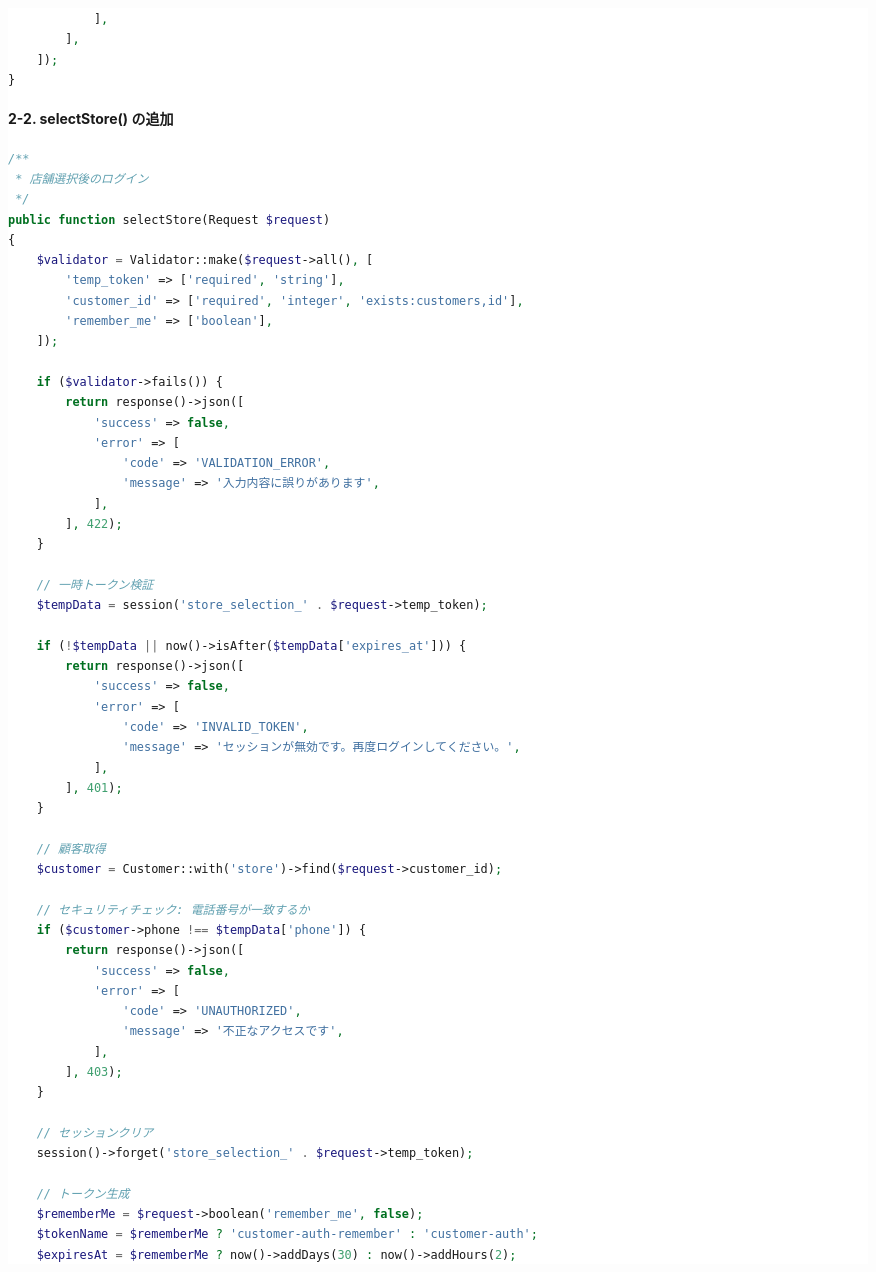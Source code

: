 ```php
            ],
        ],
    ]);
}
```

#### 2-2. selectStore() の追加

```php
/**
 * 店舗選択後のログイン
 */
public function selectStore(Request $request)
{
    $validator = Validator::make($request->all(), [
        'temp_token' => ['required', 'string'],
        'customer_id' => ['required', 'integer', 'exists:customers,id'],
        'remember_me' => ['boolean'],
    ]);

    if ($validator->fails()) {
        return response()->json([
            'success' => false,
            'error' => [
                'code' => 'VALIDATION_ERROR',
                'message' => '入力内容に誤りがあります',
            ],
        ], 422);
    }

    // 一時トークン検証
    $tempData = session('store_selection_' . $request->temp_token);

    if (!$tempData || now()->isAfter($tempData['expires_at'])) {
        return response()->json([
            'success' => false,
            'error' => [
                'code' => 'INVALID_TOKEN',
                'message' => 'セッションが無効です。再度ログインしてください。',
            ],
        ], 401);
    }

    // 顧客取得
    $customer = Customer::with('store')->find($request->customer_id);

    // セキュリティチェック: 電話番号が一致するか
    if ($customer->phone !== $tempData['phone']) {
        return response()->json([
            'success' => false,
            'error' => [
                'code' => 'UNAUTHORIZED',
                'message' => '不正なアクセスです',
            ],
        ], 403);
    }

    // セッションクリア
    session()->forget('store_selection_' . $request->temp_token);

    // トークン生成
    $rememberMe = $request->boolean('remember_me', false);
    $tokenName = $rememberMe ? 'customer-auth-remember' : 'customer-auth';
    $expiresAt = $rememberMe ? now()->addDays(30) : now()->addHours(2);
```